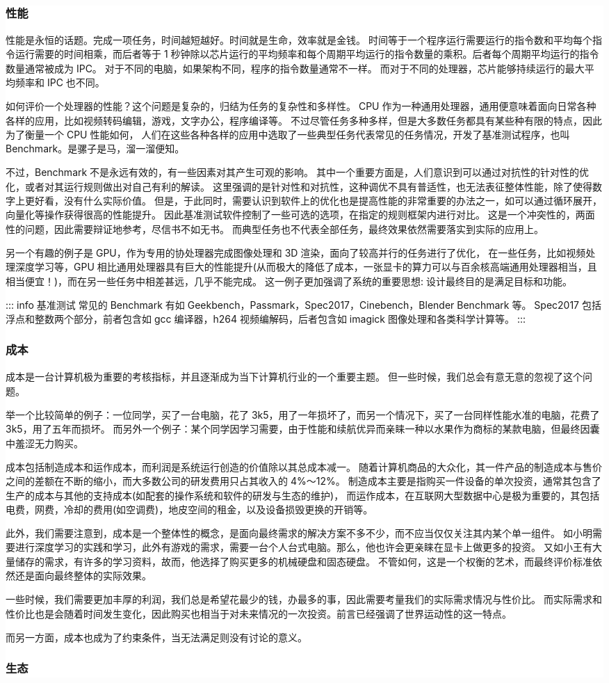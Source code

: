 ### 性能

性能是永恒的话题。完成一项任务，时间越短越好。时间就是生命，效率就是金钱。
时间等于一个程序运行需要运行的指令数和平均每个指令运行需要的时间相乘，而后者等于 1 秒钟除以芯片运行的平均频率和每个周期平均运行的指令数量的乘积。后者每个周期平均运行的指令数量通常被成为 IPC。
对于不同的电脑，如果架构不同，程序的指令数量通常不一样。
而对于不同的处理器，芯片能够持续运行的最大平均频率和 IPC 也不同。

如何评价一个处理器的性能？这个问题是复杂的，归结为任务的复杂性和多样性。
CPU 作为一种通用处理器，通用便意味着面向日常各种各样的应用，比如视频转码编辑，游戏，文字办公，程序编译等。
不过尽管任务多种多样，但是大多数任务都具有某些种有限的特点，因此为了衡量一个 CPU 性能如何，
人们在这些各种各样的应用中选取了一些典型任务代表常见的任务情况，开发了基准测试程序，也叫 Benchmark。是骡子是马，溜一溜便知。

不过，Benchmark 不是永远有效的，有一些因素对其产生可观的影响。
其中一个重要方面是，人们意识到可以通过对抗性的针对性的优化，或者对其运行规则做出对自己有利的解读。
这里强调的是针对性和对抗性，这种调优不具有普适性，也无法表征整体性能，除了使得数字上更好看，没有什么实际价值。
但是，于此同时，需要认识到软件上的优化也是提高性能的非常重要的办法之一，如可以通过循环展开，向量化等操作获得很高的性能提升。
因此基准测试软件控制了一些可选的选项，在指定的规则框架内进行对比。
这是一个冲突性的，两面性的问题，因此需要辩证地参考，尽信书不如无书。
而典型任务也不代表全部任务，最终效果依然需要落实到实际的应用上。

另一个有趣的例子是 GPU，作为专用的协处理器完成图像处理和 3D 渲染，面向了较高并行的任务进行了优化，
在一些任务，比如视频处理深度学习等，GPU 相比通用处理器具有巨大的性能提升(从而极大的降低了成本，一张显卡的算力可以与百余核高端通用处理器相当，且相当便宜！)，而在另一些任务中相差甚远，几乎不能完成。
这一例子更加强调了系统的重要思想: 设计最终目的是满足目标和功能。

::: info 基准测试
常见的 Benchmark 有如 Geekbench，Passmark，Spec2017，Cinebench，Blender Benchmark 等。
Spec2017 包括浮点和整数两个部分，前者包含如 gcc 编译器，h264 视频编解码，后者包含如 imagick 图像处理和各类科学计算等。
:::

### 成本

成本是一台计算机极为重要的考核指标，并且逐渐成为当下计算机行业的一个重要主题。
但一些时候，我们总会有意无意的忽视了这个问题。

举一个比较简单的例子：一位同学，买了一台电脑，花了 3k5，用了一年损坏了，而另一个情况下，买了一台同样性能水准的电脑，花费了 3k5，用了五年而损坏。
而另外一个例子：某个同学因学习需要，由于性能和续航优异而亲睐一种以水果作为商标的某款电脑，但最终因囊中羞涩无力购买。

成本包括制造成本和运作成本，而利润是系统运行创造的价值除以其总成本减一。
随着计算机商品的大众化，其一件产品的制造成本与售价之间的差额在不断的缩小，而大多数公司的研发费用只占其收入的 4%～12%。
制造成本主要是指购买一件设备的单次投资，通常其包含了生产的成本与其他的支持成本(如配套的操作系统和软件的研发与生态的维护)，
而运作成本，在互联网大型数据中心是极为重要的，其包括电费，网费，冷却的费用(如空调费)，地皮空间的租金，以及设备损毁更换的开销等。

此外，我们需要注意到，成本是一个整体性的概念，是面向最终需求的解决方案不多不少，而不应当仅仅关注其内某个单一组件。
如小明需要进行深度学习的实践和学习，此外有游戏的需求，需要一台个人台式电脑。那么，他也许会更亲睐在显卡上做更多的投资。
又如小王有大量储存的需求，有许多的学习资料，故而，他选择了购买更多的机械硬盘和固态硬盘。
不管如何，这是一个权衡的艺术，而最终评价标准依然还是面向最终整体的实际效果。

一些时候，我们需要更加丰厚的利润，我们总是希望花最少的钱，办最多的事，因此需要考量我们的实际需求情况与性价比。
而实际需求和性价比也是会随着时间发生变化，因此购买也相当于对未来情况的一次投资。前言已经强调了世界运动性的这一特点。

而另一方面，成本也成为了约束条件，当无法满足则没有讨论的意义。

### 生态
